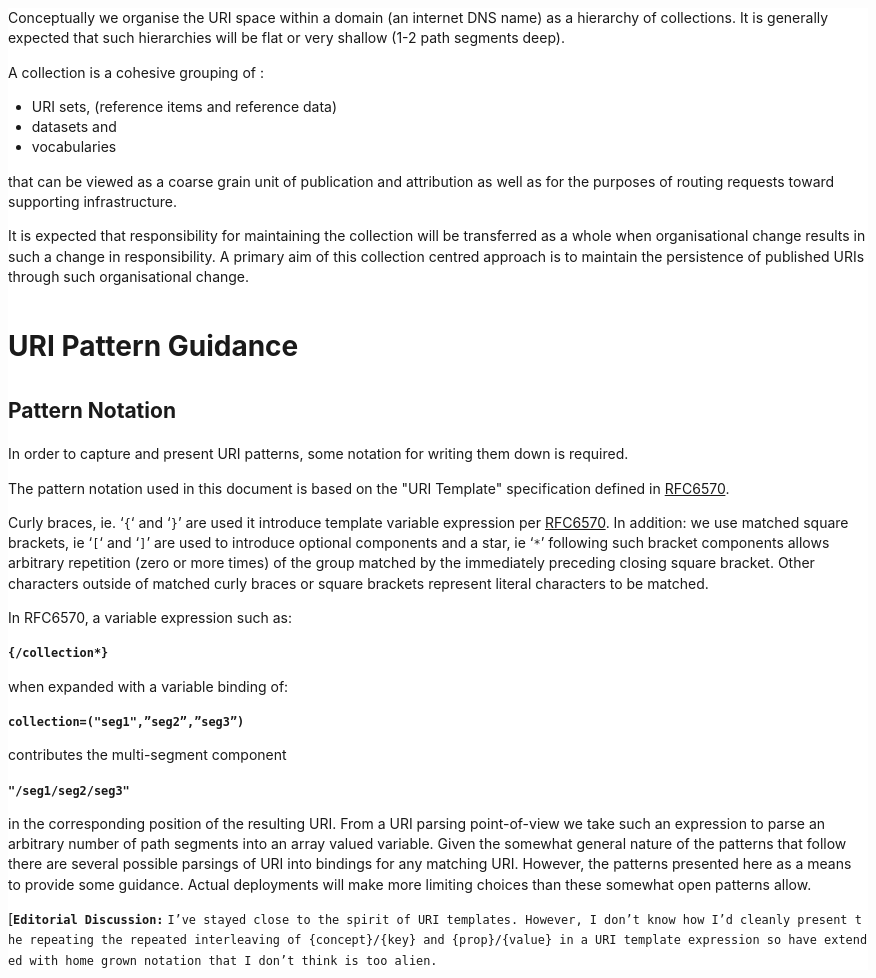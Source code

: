 Conceptually we organise the URI space within a domain (an internet DNS name) as a hierarchy of collections. It is generally expected that such hierarchies will be flat or very shallow (1-2 path segments deep).

A collection is a cohesive grouping of :

* URI sets, (reference items and reference data)
* datasets and 
* vocabularies 

that can be viewed as a coarse grain unit of publication and attribution as well as for the purposes of routing requests toward supporting infrastructure. 

It is expected that responsibility for maintaining the collection will be transferred as a whole when organisational change results in such a change in responsibility. A primary aim of this collection centred approach is to maintain the persistence of published URIs through such organisational change.

# URI Pattern Guidance
## Pattern Notation

In order to capture and present URI patterns, some notation for writing them down is required.

The pattern notation used in this document is based on the "URI Template" specification defined in [RFC6570](http://tools.ietf.org/html/rfc6570). 

Curly braces, ie. ‘`{`‘ and ‘`}`’ are used it introduce template variable expression per [RFC6570](http://tools.ietf.org/html/rfc6570). In addition: we use matched square brackets, ie  ‘`[`‘ and ‘`]`’ are used to introduce optional components and a star, ie ‘`*`’ following such bracket components allows arbitrary repetition (zero or more times) of the group matched by the immediately preceding closing square bracket. Other characters outside of matched curly braces or square brackets represent literal characters to be matched.

In RFC6570, a variable expression such as:

   **`{/collection*}`**

when expanded with a variable binding of:

   **`collection=("seg1",”seg2”,”seg3”)`**

contributes the multi-segment component

   **`"/seg1/seg2/seg3"`**

in the corresponding position of the resulting URI. From a URI parsing point-of-view we take such an expression to parse an arbitrary number of path segments into an array valued variable. Given the somewhat general nature of the patterns that follow there are several possible parsings of URI into bindings for any matching URI. However, the patterns presented here as a means to provide some guidance. Actual deployments will make more limiting choices than these somewhat open patterns allow.

[**`Editorial Discussion:`** `I’ve stayed close to the spirit of URI templates. However, I don’t know how I’d cleanly present the repeating the repeated interleaving of {concept}/{key} and {prop}/{value} in a URI template expression so have extended with home grown notation that I don’t think is too alien.`  
